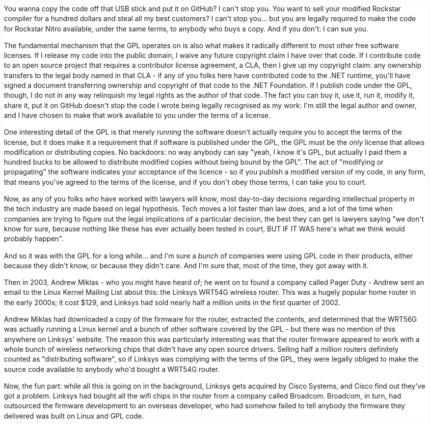 You wanna copy the code off that USB stick and put it on GitHub? I can't stop you. You want to sell your modified Rockstar compiler for a hundred dollars and steal all my best customers? I can't stop you... but you are legally required to make the code for Rockstar Nitro available, under the same terms, to anybody who buys a copy. And if you don't: I can sue you.

The fundamental mechanism that the GPL operates on is also what makes it radically different to most other free software licenses. If I release my code into the public domain, I waive any future copyright claim I have over that code. If I contribute code to an open source project that requires a contributor license agreement, a CLA, then I give up my copyright claim: any ownership transfers to the legal body named in that CLA - if any of you folks here have contributed code to the .NET runtime, you'll have signed a document transferring ownership and copyright of that code to the .NET Foundation. If I publish code under the GPL, though, I do not in any way relinquish my legal rights as the author of that code. The fact you can buy it, use it, run it, modify it, share it, put it on GitHub doesn't stop the code I wrote being legally recognised as my work: I'm still the legal author and owner, and I have chosen to make that work available to you under the terms of a license.

One interesting detail of the GPL is that merely *running* the software doesn't actually require you to accept the terms of the license, but it does make it a requirement that if software is published under the GPL, the GPL must be the *only* license that allows modification or distributing copies. No backdoors: no way anybody can say "yeah, I know it's GPL, but actually I paid them a hundred bucks to be allowed to distribute modified copies without being bound by the GPL". The act of "modifying or propagating" the software indicates your acceptance of the licence - so if you publish a modified version of my code, in any form, that means you've agreed to the terms of the license, and if you don't obey those terms, I can take you to court.

Now, as any of you folks who have worked with lawyers will know, most day-to-day decisions regarding intellectual property in the tech industry are made based on legal hypothesis. Tech moves a lot faster than law does, and a lot of the time when companies are trying to figure out the legal implications of a particular decision, the best they can get is lawyers saying "we don't know for sure, because nothing like these has ever actually been tested in court, BUT IF IT WAS here's what we think would probably happen". 

And so it was with the GPL for a long while... and I'm sure a *bunch* of companies were using GPL code in their products, either because they didn't know, or because they didn't care. And I'm sure that, most of the time, they got away with it.

Then in 2003, Andrew Miklas - who you might have heard of; he went on to found a company called Pager Duty - Andrew sent an email to the Linux Kernel Mailing List about this: the Linksys WRT54G wireless router. This was a hugely popular home router in the early 2000s; it cost $129, and Linksys had sold nearly half a million units in the first quarter of 2002.

Andrew Miklas had downloaded a copy of the firmware for the router, extracted the contents, and determined that the WRT56G was actually running a Linux kernel and a bunch of other software covered by the GPL - but there was no mention of this anywhere on Linksys' website. The reason this was particularly interesting was that the router firmware appeared to work with a whole bunch of wireless networking chips that didn't have any open source drivers. Selling half a million routers definitely counted as "distributing software", so if Linksys was complying with the terms of the GPL, they were legally obliged to make the source code available to anybody who'd bought a WRT54G router.

Now, the fun part: while all this is going on in the background, Linksys gets acquired by Cisco Systems, and Cisco find out they've got a problem. Linksys had bought all the wifi chips in the router from a company called Broadcom. Broadcom, in turn, had outsourced the firmware development to an overseas developer, who had somehow failed to tell anybody the firmware they delivered was built on Linux and GPL code.
